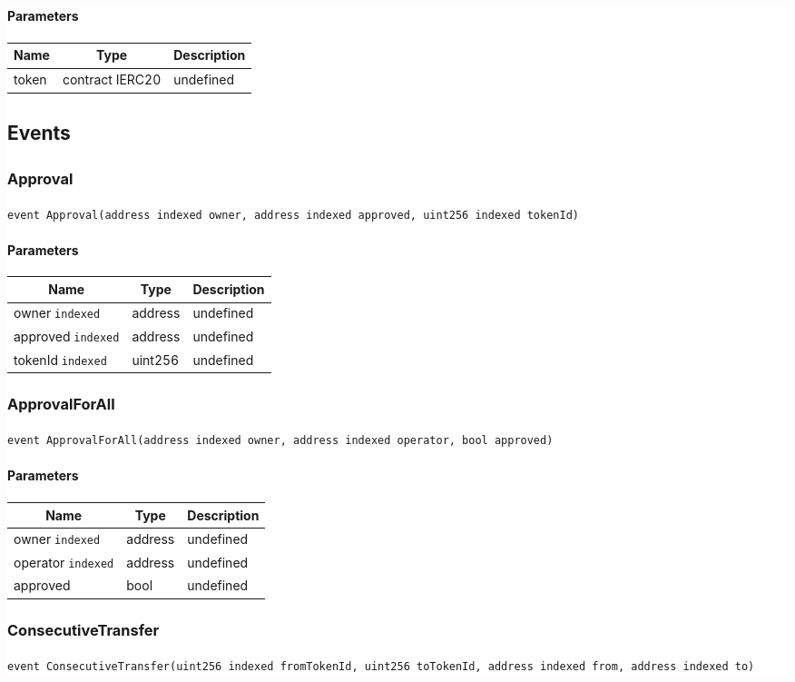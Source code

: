 



#### Parameters

| Name | Type | Description |
|---|---|---|
| token | contract IERC20 | undefined |



## Events

### Approval

```solidity
event Approval(address indexed owner, address indexed approved, uint256 indexed tokenId)
```





#### Parameters

| Name | Type | Description |
|---|---|---|
| owner `indexed` | address | undefined |
| approved `indexed` | address | undefined |
| tokenId `indexed` | uint256 | undefined |

### ApprovalForAll

```solidity
event ApprovalForAll(address indexed owner, address indexed operator, bool approved)
```





#### Parameters

| Name | Type | Description |
|---|---|---|
| owner `indexed` | address | undefined |
| operator `indexed` | address | undefined |
| approved  | bool | undefined |

### ConsecutiveTransfer

```solidity
event ConsecutiveTransfer(uint256 indexed fromTokenId, uint256 toTokenId, address indexed from, address indexed to)
```
